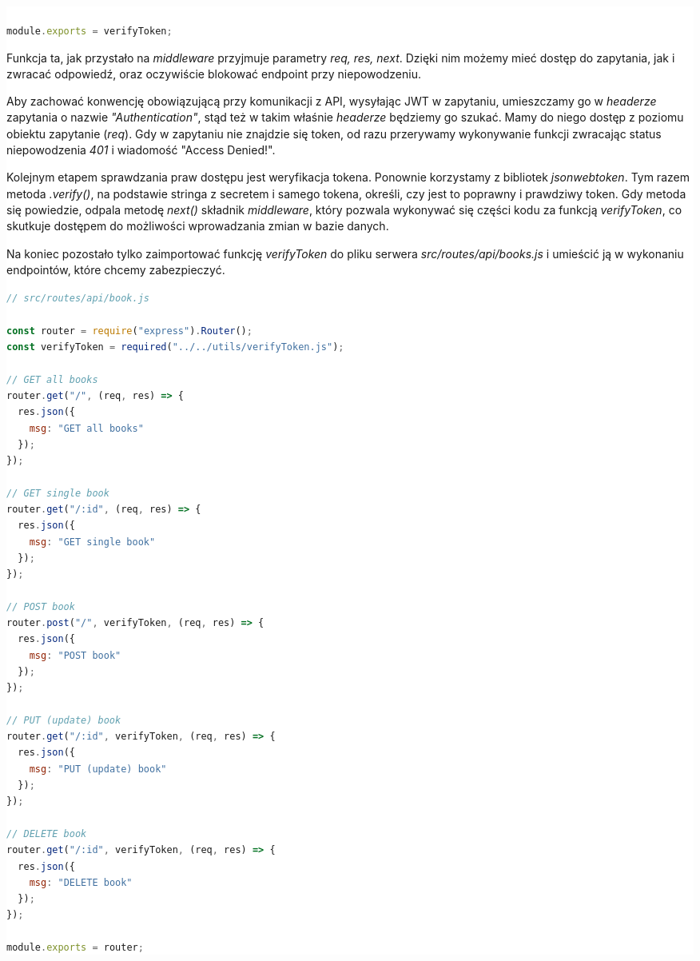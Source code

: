 ```js

module.exports = verifyToken;
```

Funkcja ta, jak przystało na _middleware_ przyjmuje parametry _req, res, next_. Dzięki nim możemy mieć dostęp do zapytania, jak i zwracać odpowiedź, oraz oczywiście blokować endpoint przy niepowodzeniu.

Aby zachować konwencję obowiązującą przy komunikacji z API, wysyłając JWT w zapytaniu, umieszczamy go w _headerze_ zapytania o nazwie _"Authentication"_, stąd też w takim właśnie _headerze_ będziemy go szukać. Mamy do niego dostęp z poziomu obiektu zapytanie (_req_). Gdy w zapytaniu nie znajdzie się token, od razu przerywamy wykonywanie funkcji zwracając status niepowodzenia _401_ i wiadomość "Access Denied!".

Kolejnym etapem sprawdzania praw dostępu jest weryfikacja tokena. Ponownie korzystamy z bibliotek _jsonwebtoken_. Tym razem metoda _.verify()_, na podstawie stringa z secretem i samego tokena, określi, czy jest to poprawny i prawdziwy token. Gdy metoda się powiedzie, odpala metodę _next()_ składnik _middleware_, który pozwala wykonywać się części kodu za funkcją _verifyToken_, co skutkuje dostępem do możliwości wprowadzania zmian w bazie danych.

Na koniec pozostało tylko zaimportować funkcję _verifyToken_ do pliku serwera _src/routes/api/books.js_ i umieścić ją w wykonaniu endpointów, które chcemy zabezpieczyć.

```js
// src/routes/api/book.js

const router = require("express").Router();
const verifyToken = required("../../utils/verifyToken.js");

// GET all books
router.get("/", (req, res) => {
  res.json({
    msg: "GET all books"
  });
});

// GET single book
router.get("/:id", (req, res) => {
  res.json({
    msg: "GET single book"
  });
});

// POST book
router.post("/", verifyToken, (req, res) => {
  res.json({
    msg: "POST book"
  });
});

// PUT (update) book
router.get("/:id", verifyToken, (req, res) => {
  res.json({
    msg: "PUT (update) book"
  });
});

// DELETE book
router.get("/:id", verifyToken, (req, res) => {
  res.json({
    msg: "DELETE book"
  });
});

module.exports = router;
```